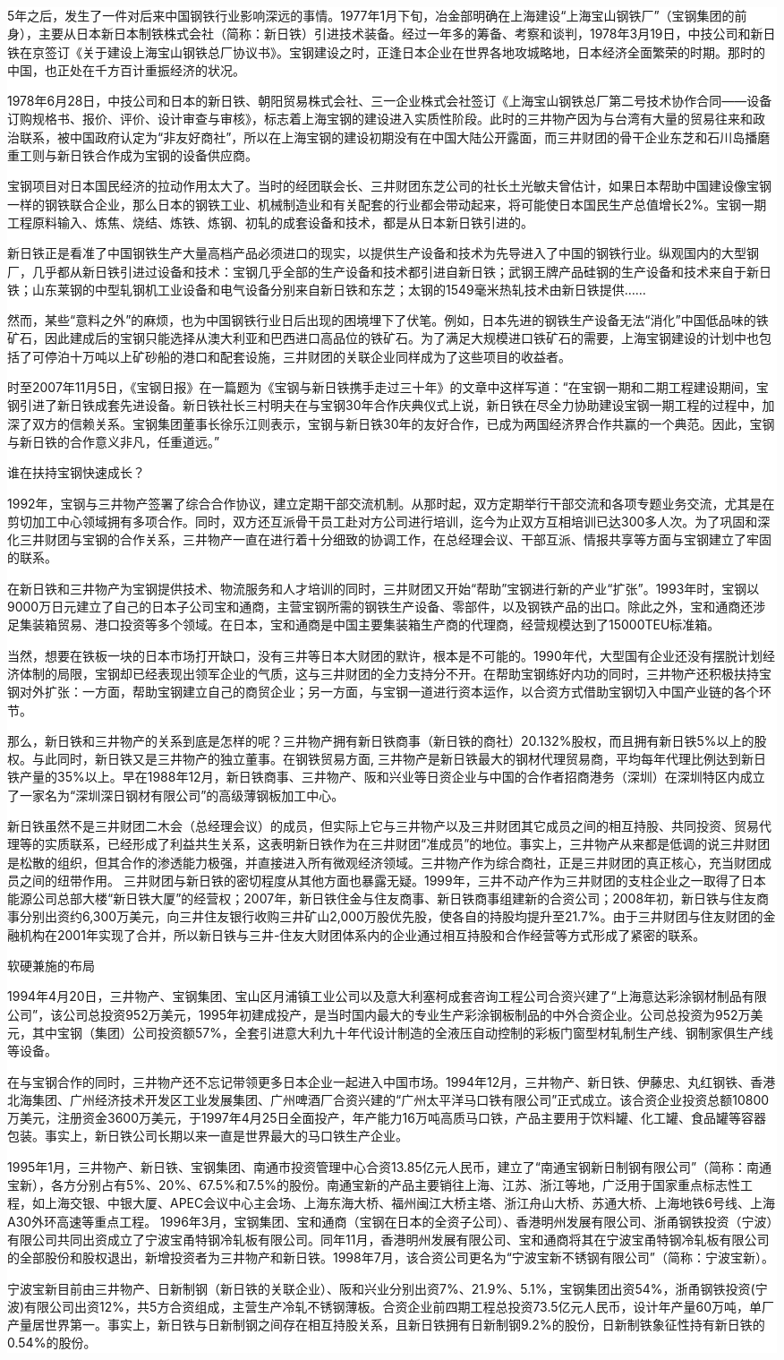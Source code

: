 5年之后，发生了一件对后来中国钢铁行业影响深远的事情。1977年1月下旬，冶金部明确在上海建设“上海宝山钢铁厂”（宝钢集团的前身），主要从日本新日本制铁株式会社（简称：新日铁）引进技术装备。经过一年多的筹备、考察和谈判，1978年3月19日，中技公司和新日铁在京签订《关于建设上海宝山钢铁总厂协议书》。宝钢建设之时，正逢日本企业在世界各地攻城略地，日本经济全面繁荣的时期。那时的中国，也正处在千方百计重振经济的状况。

1978年6月28日，中技公司和日本的新日铁、朝阳贸易株式会社、三一企业株式会社签订《上海宝山钢铁总厂第二号技术协作合同――设备订购规格书、报价、评价、设计审查与审核》，标志着上海宝钢的建设进入实质性阶段。此时的三井物产因为与台湾有大量的贸易往来和政治联系，被中国政府认定为“非友好商社”，所以在上海宝钢的建设初期没有在中国大陆公开露面，而三井财团的骨干企业东芝和石川岛播磨重工则与新日铁合作成为宝钢的设备供应商。

宝钢项目对日本国民经济的拉动作用太大了。当时的经团联会长、三井财团东芝公司的社长土光敏夫曾估计，如果日本帮助中国建设像宝钢一样的钢铁联合企业，那么日本的钢铁工业、机械制造业和有关配套的行业都会带动起来，将可能使日本国民生产总值增长2%。宝钢一期工程原料输入、炼焦、烧结、炼铁、炼钢、初轧的成套设备和技术，都是从日本新日铁引进的。

新日铁正是看准了中国钢铁生产大量高档产品必须进口的现实，以提供生产设备和技术为先导进入了中国的钢铁行业。纵观国内的大型钢厂，几乎都从新日铁引进过设备和技术：宝钢几乎全部的生产设备和技术都引进自新日铁；武钢王牌产品硅钢的生产设备和技术来自于新日铁；山东莱钢的中型轧钢机工业设备和电气设备分别来自新日铁和东芝；太钢的1549毫米热轧技术由新日铁提供……

然而，某些“意料之外”的麻烦，也为中国钢铁行业日后出现的困境埋下了伏笔。例如，日本先进的钢铁生产设备无法“消化”中国低品味的铁矿石，因此建成后的宝钢只能选择从澳大利亚和巴西进口高品位的铁矿石。为了满足大规模进口铁矿石的需要，上海宝钢建设的计划中也包括了可停泊十万吨以上矿砂船的港口和配套设施，三井财团的关联企业同样成为了这些项目的收益者。

时至2007年11月5日，《宝钢日报》在一篇题为《宝钢与新日铁携手走过三十年》的文章中这样写道：“在宝钢一期和二期工程建设期间，宝钢引进了新日铁成套先进设备。新日铁社长三村明夫在与宝钢30年合作庆典仪式上说，新日铁在尽全力协助建设宝钢一期工程的过程中，加深了双方的信赖关系。宝钢集团董事长徐乐江则表示，宝钢与新日铁30年的友好合作，已成为两国经济界合作共赢的一个典范。因此，宝钢与新日铁的合作意义非凡，任重道远。”

谁在扶持宝钢快速成长？

1992年，宝钢与三井物产签署了综合合作协议，建立定期干部交流机制。从那时起，双方定期举行干部交流和各项专题业务交流，尤其是在剪切加工中心领域拥有多项合作。同时，双方还互派骨干员工赴对方公司进行培训，迄今为止双方互相培训已达300多人次。为了巩固和深化三井财团与宝钢的合作关系，三井物产一直在进行着十分细致的协调工作，在总经理会议、干部互派、情报共享等方面与宝钢建立了牢固的联系。

在新日铁和三井物产为宝钢提供技术、物流服务和人才培训的同时，三井财团又开始“帮助”宝钢进行新的产业“扩张”。1993年时，宝钢以9000万日元建立了自己的日本子公司宝和通商，主营宝钢所需的钢铁生产设备、零部件，以及钢铁产品的出口。除此之外，宝和通商还涉足集装箱贸易、港口投资等多个领域。在日本，宝和通商是中国主要集装箱生产商的代理商，经营规模达到了15000TEU标准箱。

当然，想要在铁板一块的日本市场打开缺口，没有三井等日本大财团的默许，根本是不可能的。1990年代，大型国有企业还没有摆脱计划经济体制的局限，宝钢却已经表现出领军企业的气质，这与三井财团的全力支持分不开。在帮助宝钢练好内功的同时，三井物产还积极扶持宝钢对外扩张：一方面，帮助宝钢建立自己的商贸企业；另一方面，与宝钢一道进行资本运作，以合资方式借助宝钢切入中国产业链的各个环节。

那么，新日铁和三井物产的关系到底是怎样的呢？三井物产拥有新日铁商事（新日铁的商社）20.132%股权，而且拥有新日铁5%以上的股权。与此同时，新日铁又是三井物产的独立董事。在钢铁贸易方面, 三井物产是新日铁最大的钢材代理贸易商，平均每年代理比例达到新日铁产量的35%以上。早在1988年12月，新日铁商事、三井物产、阪和兴业等日资企业与中国的合作者招商港务（深圳）在深圳特区内成立了一家名为“深圳深日钢材有限公司”的高级薄钢板加工中心。

新日铁虽然不是三井财团二木会（总经理会议）的成员，但实际上它与三井物产以及三井财团其它成员之间的相互持股、共同投资、贸易代理等的实质联系，已经形成了利益共生关系，这表明新日铁作为在三井财团“准成员”的地位。事实上，三井物产从来都是低调的说三井财团是松散的组织，但其合作的渗透能力极强，并直接进入所有微观经济领域。三井物产作为综合商社，正是三井财团的真正核心，充当财团成员之间的纽带作用。 三井财团与新日铁的密切程度从其他方面也暴露无疑。1999年，三井不动产作为三井财团的支柱企业之一取得了日本能源公司总部大楼“新日铁大厦”的经营权；2007年，新日铁住金与住友商事、新日铁商事组建新的合资公司；2008年初，新日铁与住友商事分别出资约6,300万美元，向三井住友银行收购三井矿山2,000万股优先股，使各自的持股均提升至21.7%。由于三井财团与住友财团的金融机构在2001年实现了合并，所以新日铁与三井-住友大财团体系内的企业通过相互持股和合作经营等方式形成了紧密的联系。

软硬兼施的布局

1994年4月20日，三井物产、宝钢集团、宝山区月浦镇工业公司以及意大利塞柯成套咨询工程公司合资兴建了“上海意达彩涂钢材制品有限公司”，该公司总投资952万美元，1995年初建成投产，是当时国内最大的专业生产彩涂钢板制品的中外合资企业。公司总投资为952万美元，其中宝钢（集团）公司投资额57%，全套引进意大利九十年代设计制造的全液压自动控制的彩板门窗型材轧制生产线、钢制家俱生产线等设备。

在与宝钢合作的同时，三井物产还不忘记带领更多日本企业一起进入中国市场。1994年12月，三井物产、新日铁、伊藤忠、丸红钢铁、香港北海集团、广州经济技术开发区工业发展集团、广州啤酒厂合资兴建的“广州太平洋马口铁有限公司”正式成立。该合资企业投资总额10800万美元，注册资金3600万美元，于1997年4月25日全面投产，年产能力16万吨高质马口铁，产品主要用于饮料罐、化工罐、食品罐等容器包装。事实上，新日铁公司长期以来一直是世界最大的马口铁生产企业。 

1995年1月，三井物产、新日铁、宝钢集团、南通市投资管理中心合资13.85亿元人民币，建立了“南通宝钢新日制钢有限公司”（简称：南通宝新），各方分别占有5%、20%、67.5%和7.5%的股份。南通宝新的产品主要销往上海、江苏、浙江等地，广泛用于国家重点标志性工程，如上海交银、中银大厦、APEC会议中心主会场、上海东海大桥、福州闽江大桥主塔、浙江舟山大桥、苏通大桥、上海地铁6号线、上海A30外环高速等重点工程。 1996年3月，宝钢集团、宝和通商（宝钢在日本的全资子公司）、香港明州发展有限公司、浙甬钢铁投资（宁波）有限公司共同出资成立了宁波宝甬特钢冷轧板有限公司。同年11月，香港明州发展有限公司、宝和通商将其在宁波宝甬特钢冷轧板有限公司的全部股份和股权退出，新增投资者为三井物产和新日铁。1998年7月，该合资公司更名为“宁波宝新不锈钢有限公司”（简称：宁波宝新）。

宁波宝新目前由三井物产、日新制钢（新日铁的关联企业）、阪和兴业分别出资7%、21.9%、5.1%，宝钢集团出资54%，浙甬钢铁投资(宁波)有限公司出资12%，共5方合资组成，主营生产冷轧不锈钢薄板。合资企业前四期工程总投资73.5亿元人民币，设计年产量60万吨，单厂产量居世界第一。事实上，新日铁与日新制钢之间存在相互持股关系，且新日铁拥有日新制钢9.2%的股份，日新制铁象征性持有新日铁的0.54%的股份。

